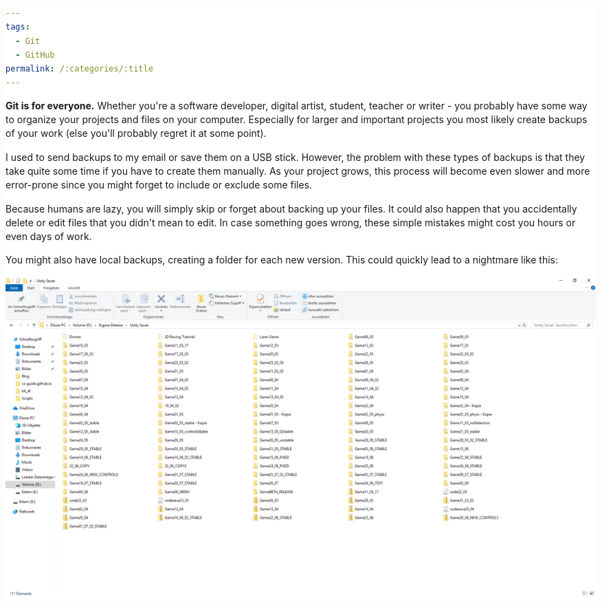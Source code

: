```yaml
---
tags:
  - Git
  - GitHub
permalink: /:categories/:title
---
```



**Git is for everyone.** 
Whether you're a software developer, digital artist, student, teacher or writer - 
you probably have some way to organize your projects and files on your computer.
Especially for larger and important projects you most likely create backups of your work
(else you'll probably regret it at some point).

I used to send backups to my email or save them on a USB stick. 
However, the problem with these types of backups is that they take quite some time if
you have to create them manually. As your project grows, this process will become even slower
and more error-prone since you might forget to include or exclude some files.

Because humans are lazy, you will simply skip or forget about backing up your files. 
It could also happen that you accidentally delete or edit files that you didn't mean to edit.
In case something goes wrong, these simple mistakes might cost you hours or even days of work.

You might also have local backups, creating a folder for each new version.
This could quickly lead to a nightmare like this:

![Image](/assets/img/test.PNG)

